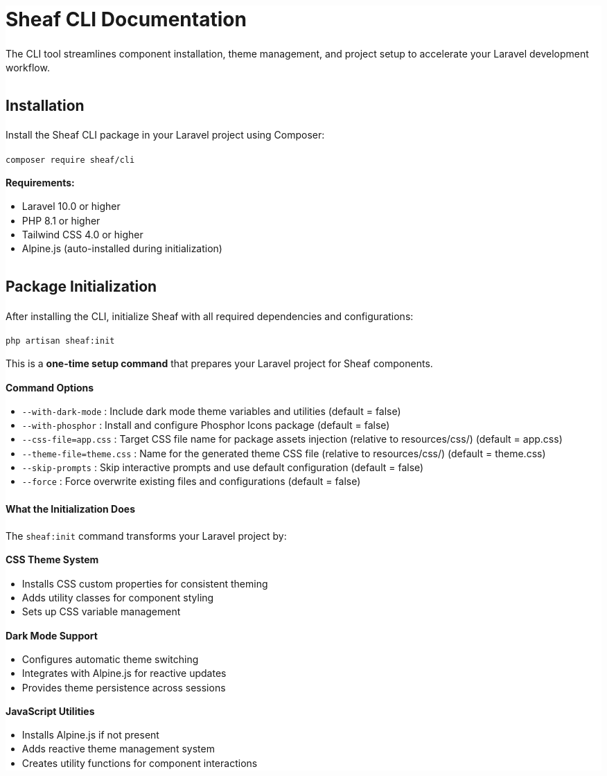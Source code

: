 # Sheaf CLI Documentation

The CLI tool streamlines component installation, theme management, and project setup to accelerate your Laravel development workflow.

## Installation

Install the Sheaf CLI package in your Laravel project using Composer:

```bash
composer require sheaf/cli
```

**Requirements:**

- Laravel 10.0 or higher
- PHP 8.1 or higher
- Tailwind CSS 4.0 or higher
- Alpine.js (auto-installed during initialization)

## Package Initialization

After installing the CLI, initialize Sheaf with all required dependencies and configurations:

```bash
php artisan sheaf:init
```
This is a **one-time setup command** that prepares your Laravel project for Sheaf components.

**Command Options**
- `--with-dark-mode` : Include dark mode theme variables and utilities (default = false)
- `--with-phosphor` : Install and configure Phosphor Icons package (default = false)
- `--css-file=app.css` : Target CSS file name for package assets injection (relative to resources/css/) (default = app.css)
- `--theme-file=theme.css` : Name for the generated theme CSS file (relative to resources/css/) (default = theme.css)
- `--skip-prompts` : Skip interactive prompts and use default configuration (default = false)
- `--force` : Force overwrite existing files and configurations (default = false)


#### What the Initialization Does
The `sheaf:init` command transforms your Laravel project by:

**CSS Theme System**
- Installs CSS custom properties for consistent theming
- Adds utility classes for component styling
- Sets up CSS variable management

**Dark Mode Support**
- Configures automatic theme switching
- Integrates with Alpine.js for reactive updates
- Provides theme persistence across sessions

**JavaScript Utilities**
- Installs Alpine.js if not present
- Adds reactive theme management system
- Creates utility functions for component interactions
